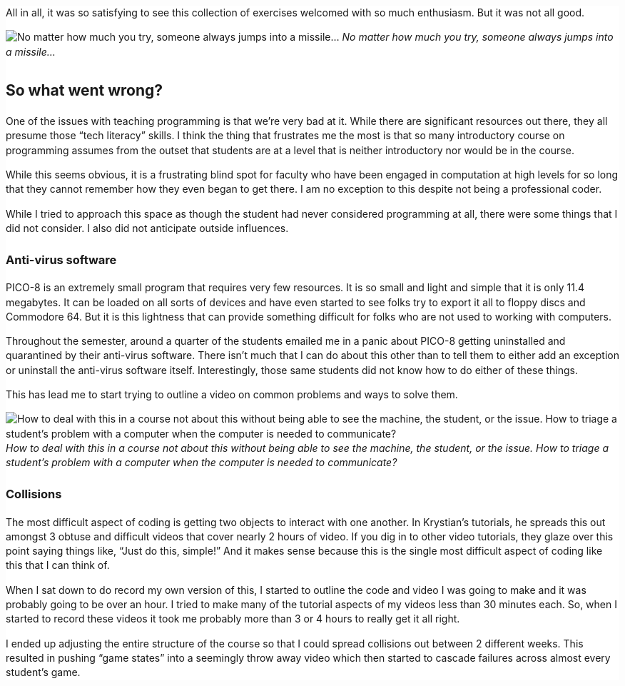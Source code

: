 All in all, it was so satisfying to see this collection of exercises welcomed with so much enthusiasm. But it was not all good.

![No matter how much you try, someone always jumps into a missile…](https://cdn-images-1.medium.com/max/2000/1*QIVqZJ0BrDyMnlUyrnolFA.gif)
*No matter how much you try, someone always jumps into a missile…*

## So what went wrong?

One of the issues with teaching programming is that we’re very bad at it. While there are significant resources out there, they all presume those “tech literacy” skills. I think the thing that frustrates me the most is that so many introductory course on programming assumes from the outset that students are at a level that is neither introductory nor would be in the course.

While this seems obvious, it is a frustrating blind spot for faculty who have been engaged in computation at high levels for so long that they cannot remember how they even began to get there. I am no exception to this despite not being a professional coder.

While I tried to approach this space as though the student had never considered programming at all, there were some things that I did not consider. I also did not anticipate outside influences.

### Anti-virus software

PICO-8 is an extremely small program that requires very few resources. It is so small and light and simple that it is only 11.4 megabytes. It can be loaded on all sorts of devices and have even started to see folks try to export it all to floppy discs and Commodore 64. But it is this lightness that can provide something difficult for folks who are not used to working with computers.

Throughout the semester, around a quarter of the students emailed me in a panic about PICO-8 getting uninstalled and quarantined by their anti-virus software. There isn’t much that I can do about this other than to tell them to either add an exception or uninstall the anti-virus software itself. Interestingly, those same students did not know how to do either of these things.

This has lead me to start trying to outline a video on common problems and ways to solve them.

![How to deal with this in a course not about this without being able to see the machine, the student, or the issue. How to triage a student’s problem with a computer when the computer is needed to communicate?](https://cdn-images-1.medium.com/max/2000/1*TXS7PQGiLvOQi7UTnj9cIA.gif)
*How to deal with this in a course not about this without being able to see the machine, the student, or the issue. How to triage a student’s problem with a computer when the computer is needed to communicate?*

### Collisions

The most difficult aspect of coding is getting two objects to interact with one another. In Krystian’s tutorials, he spreads this out amongst 3 obtuse and difficult videos that cover nearly 2 hours of video. If you dig in to other video tutorials, they glaze over this point saying things like, “Just do this, simple!” And it makes sense because this is the single most difficult aspect of coding like this that I can think of.

When I sat down to do record my own version of this, I started to outline the code and video I was going to make and it was probably going to be over an hour. I tried to make many of the tutorial aspects of my videos less than 30 minutes each. So, when I started to record these videos it took me probably more than 3 or 4 hours to really get it all right.

I ended up adjusting the entire structure of the course so that I could spread collisions out between 2 different weeks. This resulted in pushing “game states” into a seemingly throw away video which then started to cascade failures across almost every student’s game.
